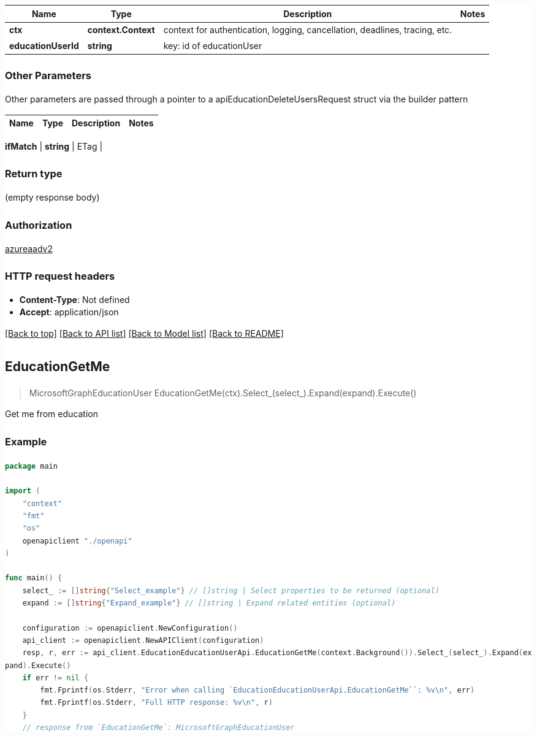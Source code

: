 
Name | Type | Description  | Notes
------------- | ------------- | ------------- | -------------
**ctx** | **context.Context** | context for authentication, logging, cancellation, deadlines, tracing, etc.
**educationUserId** | **string** | key: id of educationUser | 

### Other Parameters

Other parameters are passed through a pointer to a apiEducationDeleteUsersRequest struct via the builder pattern


Name | Type | Description  | Notes
------------- | ------------- | ------------- | -------------

 **ifMatch** | **string** | ETag | 

### Return type

 (empty response body)

### Authorization

[azureaadv2](../README.md#azureaadv2)

### HTTP request headers

- **Content-Type**: Not defined
- **Accept**: application/json

[[Back to top]](#) [[Back to API list]](../README.md#documentation-for-api-endpoints)
[[Back to Model list]](../README.md#documentation-for-models)
[[Back to README]](../README.md)


## EducationGetMe

> MicrosoftGraphEducationUser EducationGetMe(ctx).Select_(select_).Expand(expand).Execute()

Get me from education

### Example

```go
package main

import (
    "context"
    "fmt"
    "os"
    openapiclient "./openapi"
)

func main() {
    select_ := []string{"Select_example"} // []string | Select properties to be returned (optional)
    expand := []string{"Expand_example"} // []string | Expand related entities (optional)

    configuration := openapiclient.NewConfiguration()
    api_client := openapiclient.NewAPIClient(configuration)
    resp, r, err := api_client.EducationEducationUserApi.EducationGetMe(context.Background()).Select_(select_).Expand(expand).Execute()
    if err != nil {
        fmt.Fprintf(os.Stderr, "Error when calling `EducationEducationUserApi.EducationGetMe``: %v\n", err)
        fmt.Fprintf(os.Stderr, "Full HTTP response: %v\n", r)
    }
    // response from `EducationGetMe`: MicrosoftGraphEducationUser
```